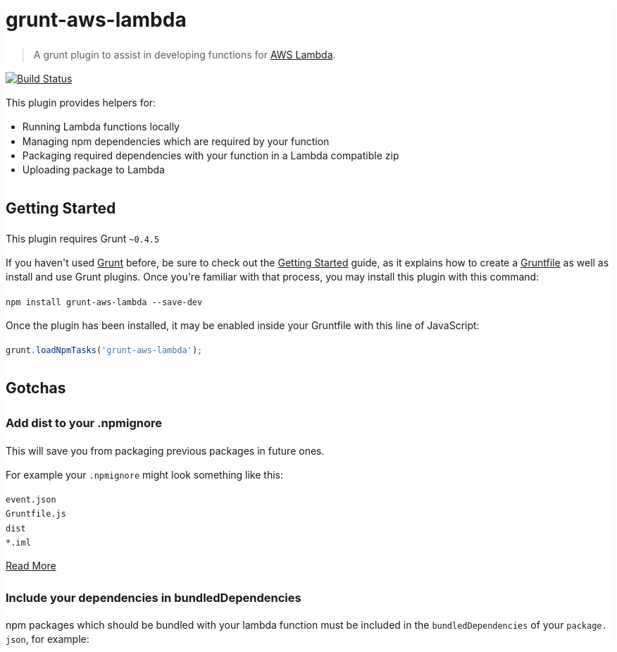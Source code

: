 # grunt-aws-lambda

> A grunt plugin to assist in developing functions for [AWS Lambda](http://aws.amazon.com/lambda/).

[![Build Status](https://travis-ci.org/Tim-B/grunt-aws-lambda.svg)](https://travis-ci.org/Tim-B/grunt-aws-lambda)

This plugin provides helpers for:
* Running Lambda functions locally
* Managing npm dependencies which are required by your function
* Packaging required dependencies with your function in a Lambda compatible zip
* Uploading package to Lambda

## Getting Started
This plugin requires Grunt `~0.4.5`

If you haven't used [Grunt](http://gruntjs.com/) before, be sure to check out the [Getting Started](http://gruntjs.com/getting-started) guide, as it explains how to create a [Gruntfile](http://gruntjs.com/sample-gruntfile) as well as install and use Grunt plugins. Once you're familiar with that process, you may install this plugin with this command:

```shell
npm install grunt-aws-lambda --save-dev
```

Once the plugin has been installed, it may be enabled inside your Gruntfile with this line of JavaScript:

```js
grunt.loadNpmTasks('grunt-aws-lambda');
```

## Gotchas

### Add dist to your .npmignore

This will save you from packaging previous packages in future ones.

For example your `.npmignore` might look something like this:
```
event.json
Gruntfile.js
dist
*.iml
```

[Read More](#default-options-1)

### Include your dependencies in bundledDependencies

npm packages which should be bundled with your lambda function must be included in the `bundledDependencies` of your
 `package.json`, for example:
